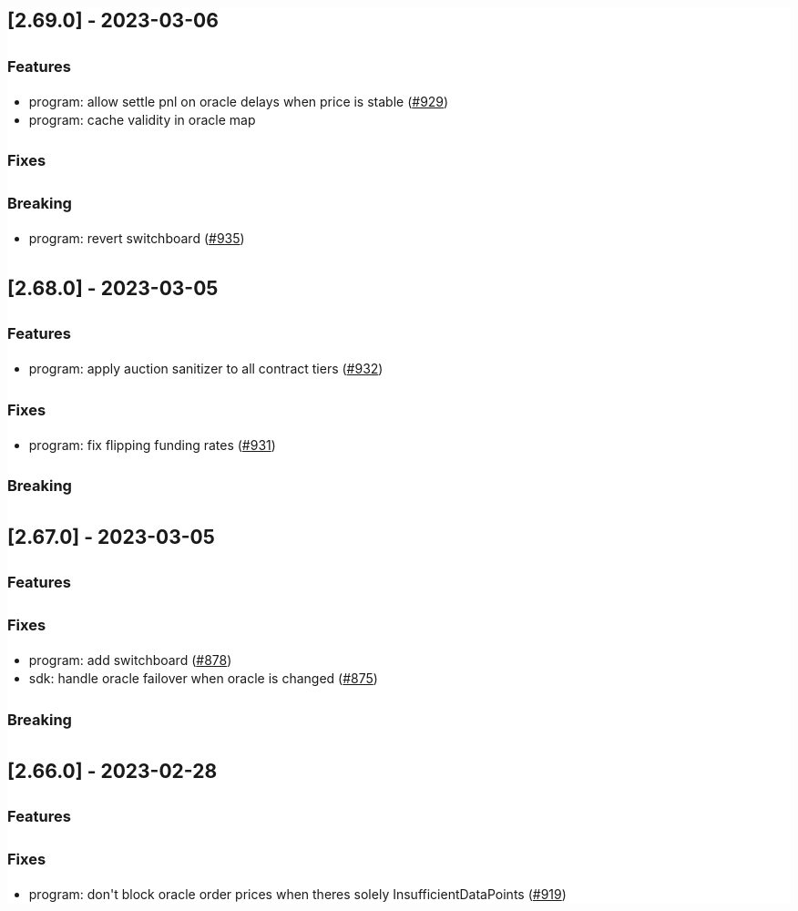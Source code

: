 ## [2.69.0] - 2023-03-06

### Features

- program: allow settle pnl on oracle delays when price is stable ([#929](https://github.com/drift-labs/protocol-v2/pull/929))
- program: cache validity in oracle map

### Fixes

### Breaking

- program: revert switchboard ([#935](https://github.com/drift-labs/protocol-v2/pull/935))

## [2.68.0] - 2023-03-05

### Features

- program: apply auction sanitizer to all contract tiers ([#932](https://github.com/drift-labs/protocol-v2/pull/932))

### Fixes

- program: fix flipping funding rates ([#931](https://github.com/drift-labs/protocol-v2/pull/931))

### Breaking

## [2.67.0] - 2023-03-05

### Features

### Fixes

- program: add switchboard ([#878](https://github.com/drift-labs/protocol-v2/pull/878))
- sdk: handle oracle failover when oracle is changed ([#875](https://github.com/drift-labs/protocol-v2/pull/875))

### Breaking

## [2.66.0] - 2023-02-28

### Features

### Fixes

- program: don't block oracle order prices when theres solely InsufficientDataPoints ([#919](https://github.com/drift-labs/protocol-v2/pull/919))
